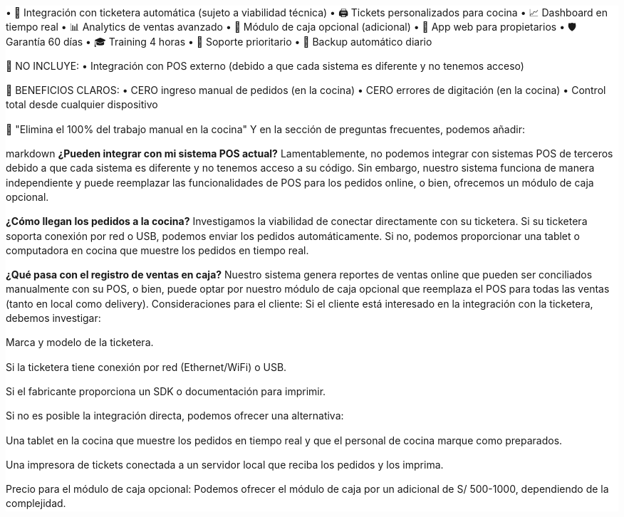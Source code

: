 • 🤖 Integración con ticketera automática (sujeto a viabilidad técnica)
• 🖨️ Tickets personalizados para cocina
• 📈 Dashboard en tiempo real
• 📊 Analytics de ventas avanzado
• 🔄 Módulo de caja opcional (adicional)
• 📱 App web para propietarios
• 🛡️ Garantía 60 días
• 🎓 Training 4 horas
• 🔧 Soporte prioritario
• 💾 Backup automático diario

🚫 NO INCLUYE:
• Integración con POS externo (debido a que cada sistema es diferente y no tenemos acceso)

🎯 BENEFICIOS CLAROS:
• CERO ingreso manual de pedidos (en la cocina)
• CERO errores de digitación (en la cocina)
• Control total desde cualquier dispositivo

💬 "Elimina el 100% del trabajo manual en la cocina"
Y en la sección de preguntas frecuentes, podemos añadir:

markdown
**¿Pueden integrar con mi sistema POS actual?**
Lamentablemente, no podemos integrar con sistemas POS de terceros debido a que cada sistema es diferente y no tenemos acceso a su código. Sin embargo, nuestro sistema funciona de manera independiente y puede reemplazar las funcionalidades de POS para los pedidos online, o bien, ofrecemos un módulo de caja opcional.

**¿Cómo llegan los pedidos a la cocina?**
Investigamos la viabilidad de conectar directamente con su ticketera. Si su ticketera soporta conexión por red o USB, podemos enviar los pedidos automáticamente. Si no, podemos proporcionar una tablet o computadora en cocina que muestre los pedidos en tiempo real.

**¿Qué pasa con el registro de ventas en caja?**
Nuestro sistema genera reportes de ventas online que pueden ser conciliados manualmente con su POS, o bien, puede optar por nuestro módulo de caja opcional que reemplaza el POS para todas las ventas (tanto en local como delivery).
Consideraciones para el cliente:
Si el cliente está interesado en la integración con la ticketera, debemos investigar:

Marca y modelo de la ticketera.

Si la ticketera tiene conexión por red (Ethernet/WiFi) o USB.

Si el fabricante proporciona un SDK o documentación para imprimir.

Si no es posible la integración directa, podemos ofrecer una alternativa:

Una tablet en la cocina que muestre los pedidos en tiempo real y que el personal de cocina marque como preparados.

Una impresora de tickets conectada a un servidor local que reciba los pedidos y los imprima.

Precio para el módulo de caja opcional:
Podemos ofrecer el módulo de caja por un adicional de S/ 500-1000, dependiendo de la complejidad.

